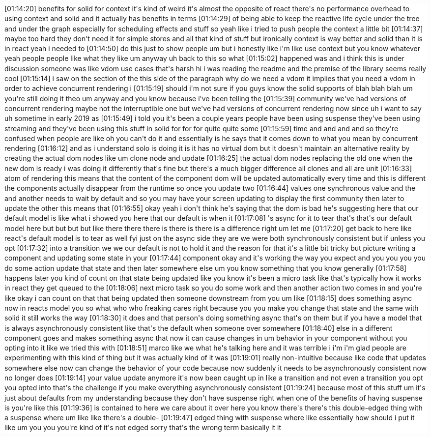 [01:14:20]  benefits for solid for context it's kind of weird it's almost the opposite of react there's no performance overhead to using context and solid and it actually has benefits in terms
[01:14:29]  of being able to keep the reactive life cycle under the tree and under the graph especially for scheduling effects and stuff so yeah like i tried to push people the context a little bit
[01:14:37]  maybe too hard they don't need it for simple stores and all that kind of stuff but ironically context is way better and solid than it is in react yeah i needed to
[01:14:50]  do this just to show people um but i honestly like i'm like use context but you know whatever yeah people people like what they like um anyway uh back to this so what
[01:15:02]  happened was and i think this is under discussion someone was like vdom use cases that's harsh hi i was reading the readme and the premise of the library seems really cool
[01:15:14]  i saw on the section of the this side of the paragraph why do we need a vdom it implies that you need a vdom in order to achieve concurrent rendering i
[01:15:19]  should i'm not sure if you guys know the solid supports of blah blah blah um you're still doing it theo um anyway and you know because i've been telling the
[01:15:39]  community we've had versions of concurrent rendering maybe not the interruptible one but we've had versions of concurrent rendering now since uh i want to say uh sometime in early 2019 as
[01:15:49]  i told you it's been a couple years people have been using suspense they've been using streaming and they've been using this stuff in solid for for for quite quite some
[01:15:59]  time and and and and so they're confused when people are like oh you can't do it and essentially is he says that it comes down to what you mean by concurrent rendering
[01:16:12]  and as i understand solo is doing it is it has no virtual dom but it doesn't maintain an alternative reality by creating the actual dom nodes like um clone node and update
[01:16:25]  the actual dom nodes replacing the old one when the new dom is ready i was doing it differently that's fine but there's a much bigger difference all clones and all are unit
[01:16:33]  atom of rendering this means that the content of the component dom will be updated automatically every time and this is different the components actually disappear from the runtime so once you update two
[01:16:44]  values one synchronous value and the and another needs to wait by default and so you may have your screen updating to display the first community then later to update the other this means that
[01:16:55]  okay yeah i don't think he's saying that the dom is bad he's suggesting here that our default model is like what i showed you here that our default is when it
[01:17:08] 's async for it to tear that's that's our default model here but but but but like there there there is there is there is a difference right um let me
[01:17:20]  get back to here like react's default model is to tear as well fyi just on the async side they are we were both synchronously consistent but if unless you opt
[01:17:32]  into a transition we we our default is not to hold it and the reason for that it's a little bit tricky but picture writing a component and updating some state in your
[01:17:44]  component okay and it's working the way you expect and you you you you do some action update that state and then later somewhere else um you know something that you know generally
[01:17:58]  happens later you kind of count on that state being updated like you know it's been a micro task like that's typically how it works in react they get queued to the
[01:18:06]  next micro task so you do some work and then another action two comes in and you're like okay i can count on that that being updated then someone downstream from you um like
[01:18:15]  does something async now in reacts model you so what who who freaking cares right because you you make you change that state and the same with solid it still works the way
[01:18:30]  it does and that person's doing something async that's on them but if you have a model that is always asynchronously consistent like that's the default when someone over somewhere
[01:18:40]  else in a different component goes and makes something async that now it can cause changes in um behavior in your component without you opting into it like we tried this with
[01:18:51]  marco like we what he's talking here and it was terrible i i'm i'm glad people are experimenting with this kind of thing but it was actually kind of it was
[01:19:01]  really non-intuitive because like code that updates somewhere else now can change the behavior of your code because now suddenly it needs to be asynchronously consistent now no longer does
[01:19:14]  your value update anymore it's now been caught up in like a transition and not even a transition you opt you opted into that's the challenge if you make everything asynchronously consistent
[01:19:24]  because most of this stuff um it's just about defaults from my understanding because they don't have suspense right when one of the benefits of having suspense is you're like this
[01:19:36]  is contained to here we care about it over here you know there's there's this double-edged thing with a suspense where um like like there's a double-
[01:19:47] edged thing with suspense where like essentially how should i put it like um you you you're kind of it's not edged sorry that's the wrong term basically it it